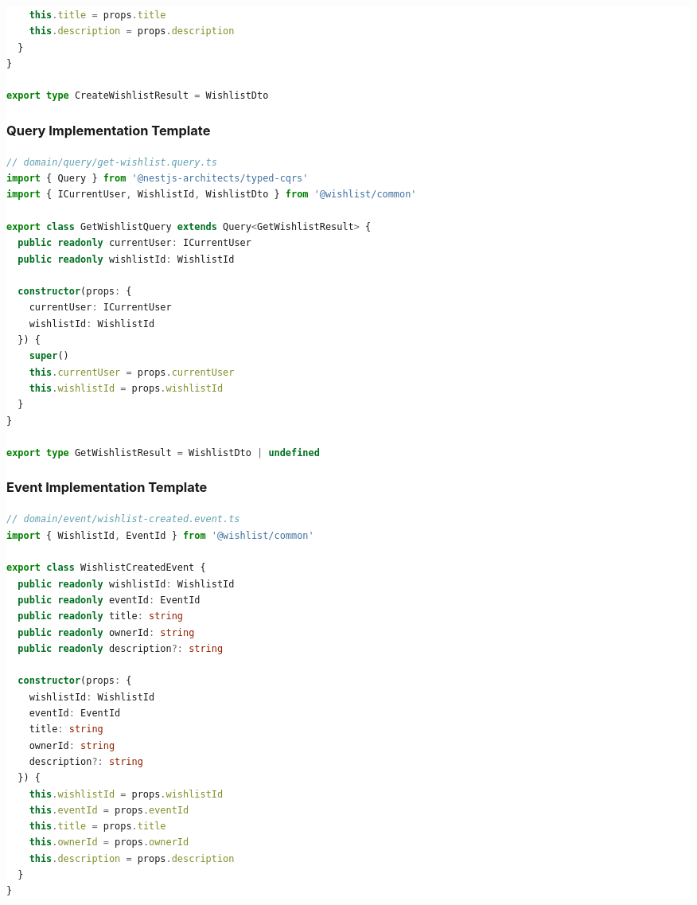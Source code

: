 ```typescript
    this.title = props.title
    this.description = props.description
  }
}

export type CreateWishlistResult = WishlistDto
```

### Query Implementation Template

```typescript
// domain/query/get-wishlist.query.ts
import { Query } from '@nestjs-architects/typed-cqrs'
import { ICurrentUser, WishlistId, WishlistDto } from '@wishlist/common'

export class GetWishlistQuery extends Query<GetWishlistResult> {
  public readonly currentUser: ICurrentUser
  public readonly wishlistId: WishlistId

  constructor(props: {
    currentUser: ICurrentUser
    wishlistId: WishlistId
  }) {
    super()
    this.currentUser = props.currentUser
    this.wishlistId = props.wishlistId
  }
}

export type GetWishlistResult = WishlistDto | undefined
```

### Event Implementation Template

```typescript
// domain/event/wishlist-created.event.ts
import { WishlistId, EventId } from '@wishlist/common'

export class WishlistCreatedEvent {
  public readonly wishlistId: WishlistId
  public readonly eventId: EventId
  public readonly title: string
  public readonly ownerId: string
  public readonly description?: string

  constructor(props: {
    wishlistId: WishlistId
    eventId: EventId
    title: string
    ownerId: string
    description?: string
  }) {
    this.wishlistId = props.wishlistId
    this.eventId = props.eventId
    this.title = props.title
    this.ownerId = props.ownerId
    this.description = props.description
  }
}
```
